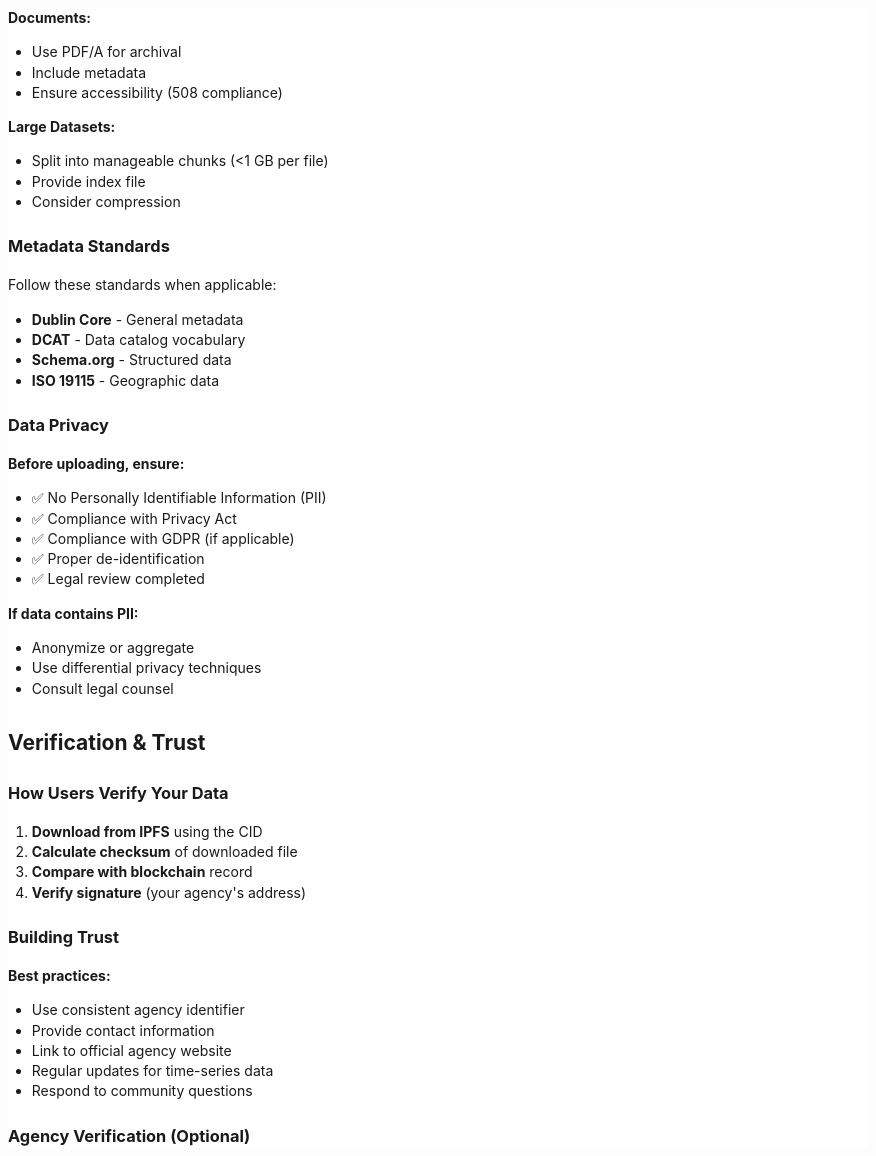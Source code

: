 **Documents:**
- Use PDF/A for archival
- Include metadata
- Ensure accessibility (508 compliance)

**Large Datasets:**
- Split into manageable chunks (<1 GB per file)
- Provide index file
- Consider compression

### Metadata Standards

Follow these standards when applicable:
- **Dublin Core** - General metadata
- **DCAT** - Data catalog vocabulary
- **Schema.org** - Structured data
- **ISO 19115** - Geographic data

### Data Privacy

**Before uploading, ensure:**
- ✅ No Personally Identifiable Information (PII)
- ✅ Compliance with Privacy Act
- ✅ Compliance with GDPR (if applicable)
- ✅ Proper de-identification
- ✅ Legal review completed

**If data contains PII:**
- Anonymize or aggregate
- Use differential privacy techniques
- Consult legal counsel

## Verification & Trust

### How Users Verify Your Data

1. **Download from IPFS** using the CID
2. **Calculate checksum** of downloaded file
3. **Compare with blockchain** record
4. **Verify signature** (your agency's address)

### Building Trust

**Best practices:**
- Use consistent agency identifier
- Provide contact information
- Link to official agency website
- Regular updates for time-series data
- Respond to community questions

### Agency Verification (Optional)

